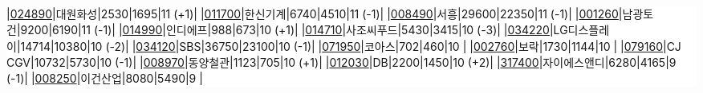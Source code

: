 |[024890](https://finance.daum.net/quotes/A024890)|대원화성|2530|1695|11 (+1)|
|[011700](https://finance.daum.net/quotes/A011700)|한신기계|6740|4510|11 (-1)|
|[008490](https://finance.daum.net/quotes/A008490)|서흥|29600|22350|11 (-1)|
|[001260](https://finance.daum.net/quotes/A001260)|남광토건|9200|6190|11 (-1)|
|[014990](https://finance.daum.net/quotes/A014990)|인디에프|988|673|10 (+1)|
|[014710](https://finance.daum.net/quotes/A014710)|사조씨푸드|5430|3415|10 (-3)|
|[034220](https://finance.daum.net/quotes/A034220)|LG디스플레이|14714|10380|10 (-2)|
|[034120](https://finance.daum.net/quotes/A034120)|SBS|36750|23100|10 (-1)|
|[071950](https://finance.daum.net/quotes/A071950)|코아스|702|460|10 |
|[002760](https://finance.daum.net/quotes/A002760)|보락|1730|1144|10 |
|[079160](https://finance.daum.net/quotes/A079160)|CJ CGV|10732|5730|10 (-1)|
|[008970](https://finance.daum.net/quotes/A008970)|동양철관|1123|705|10 (+1)|
|[012030](https://finance.daum.net/quotes/A012030)|DB|2200|1450|10 (+2)|
|[317400](https://finance.daum.net/quotes/A317400)|자이에스앤디|6280|4165|9 (-1)|
|[008250](https://finance.daum.net/quotes/A008250)|이건산업|8080|5490|9 |
